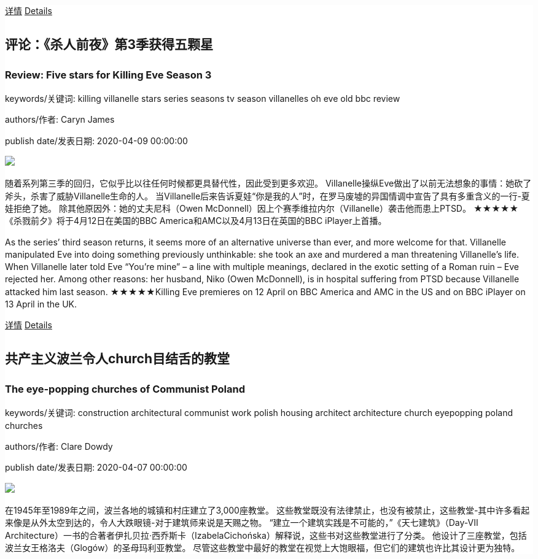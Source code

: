 [详情](Coronavirus%3A%20Shoppers%20stockpile%20alcohol%20amid%20lockdown_zh.md) [Details](Coronavirus%3A%20Shoppers%20stockpile%20alcohol%20amid%20lockdown.md)


## 评论：《杀人前夜》第3季获得五颗星

### Review: Five stars for Killing Eve Season 3

keywords/关键词: killing villanelle stars series seasons tv season villanelles oh eve old bbc review

authors/作者: Caryn James

publish date/发表日期: 2020-04-09 00:00:00

![](https://ichef.bbci.co.uk/wwfeatures/live/624_351/images/live/p0/89/2v/p0892v66.jpg)

随着系列第三季的回归，它似乎比以往任何时候都更具替代性，因此受到更多欢迎。
Villanelle操纵Eve做出了以前无法想象的事情：她砍了斧头，杀害了威胁Villanelle生命的人。
当Villanelle后来告诉夏娃“你是我的人”时，在罗马废墟­的异国情调中宣告了具有多重含义的一行-夏娃拒绝了她。
除其他原因外：她的丈夫尼科（Owen McDonnell）因上个赛季维拉内尔（Villanelle）袭击他而患上PTSD。
★★★★★《杀戮前夕》将于4月12日在美国的BBC America和AMC以及4月13日在英国的BBC iPlayer上首播。

As the series’ third season returns, it seems more of an alternative universe than ever, and more welcome for that.
Villanelle manipulated Eve into doing something previously unthinkable: she took an axe and murdered a man threatening Villanelle’s life.
When Villanelle later told Eve “You’re mine” – a line with multiple meanings, declared in the exotic setting of a Roman ruin ­– Eve rejected her.
Among other reasons: her husband, Niko (Owen McDonnell), is in hospital suffering from PTSD because Villanelle attacked him last season.
★★★★★Killing Eve premieres on 12 April on BBC America and AMC in the US and on BBC iPlayer on 13 April in the UK.

[详情](Review%3A%20Five%20stars%20for%20Killing%20Eve%20Season%203_zh.md) [Details](Review%3A%20Five%20stars%20for%20Killing%20Eve%20Season%203.md)


## 共产主义波兰令人church目结舌的教堂

### The eye-popping churches of Communist Poland

keywords/关键词: construction architectural communist work polish housing architect architecture church eyepopping poland churches

authors/作者: Clare Dowdy

publish date/发表日期: 2020-04-07 00:00:00

![](https://ichef.bbci.co.uk/wwfeatures/live/624_351/images/live/p0/88/w4/p088w448.jpg)

在1945年至1989年之间，波兰各地的城镇和村庄建立了3,000座教堂。
这些教堂既没有法律禁止，也没有被禁止，这些教堂-其中许多看起来像是从外太空到达的，令人大跌眼镜-对于建筑师来说是天赐之物。
“建立一个建筑实践是不可能的，”《天七建筑》（Day-VII Architecture）一书的合著者伊扎贝拉·西乔斯卡（IzabelaCichońska）解释说，这些书对这些教堂进行了分类。
他设计了三座教堂，包括波兰女王格洛夫（Glogów）的圣母玛利亚教堂。
尽管这些教堂中最好的教堂在视觉上大饱眼福，但它们的建筑也许比其设计更为独特。
